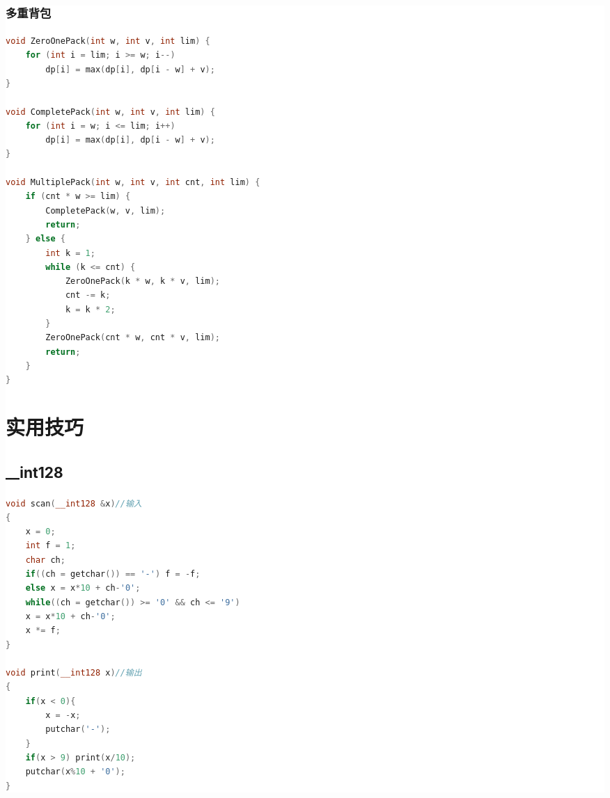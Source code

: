 ### 多重背包

```cpp
void ZeroOnePack(int w, int v, int lim) {
    for (int i = lim; i >= w; i--)
        dp[i] = max(dp[i], dp[i - w] + v);
}

void CompletePack(int w, int v, int lim) {
    for (int i = w; i <= lim; i++)
        dp[i] = max(dp[i], dp[i - w] + v);
}

void MultiplePack(int w, int v, int cnt, int lim) {
    if (cnt * w >= lim) {
        CompletePack(w, v, lim);
        return;
    } else {
        int k = 1;
        while (k <= cnt) {
            ZeroOnePack(k * w, k * v, lim);
            cnt -= k;
            k = k * 2;
        }
        ZeroOnePack(cnt * w, cnt * v, lim);
        return;
    }
}
```



# 实用技巧



## __int128

```cpp
void scan(__int128 &x)//输入
{
    x = 0;
    int f = 1;
    char ch;
    if((ch = getchar()) == '-') f = -f;
    else x = x*10 + ch-'0';
    while((ch = getchar()) >= '0' && ch <= '9')
    x = x*10 + ch-'0';
    x *= f;
}

void print(__int128 x)//输出
{
    if(x < 0){
        x = -x;
        putchar('-');
    }
    if(x > 9) print(x/10);
    putchar(x%10 + '0');
}
```
